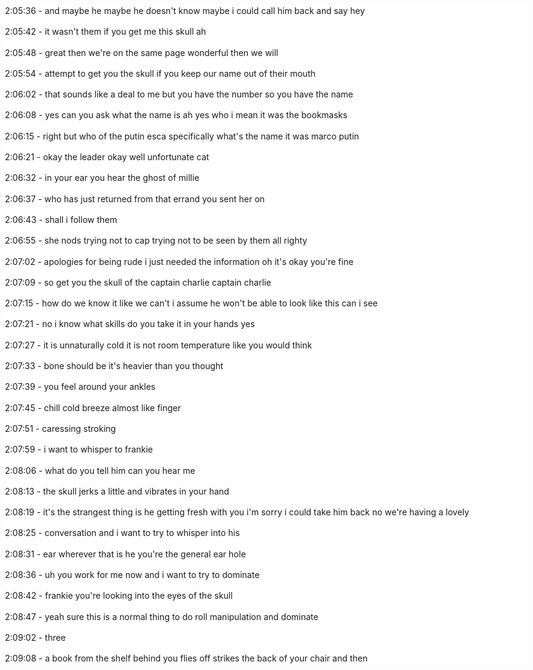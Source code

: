2:05:36 - and maybe he maybe he doesn't know maybe i could call him back and say hey

2:05:42 - it wasn't them if you get me this skull ah

2:05:48 - great then we're on the same page wonderful then we will

2:05:54 - attempt to get you the skull if you keep our name out of their mouth

2:06:02 - that sounds like a deal to me but you have the number so you have the name

2:06:08 - yes can you ask what the name is ah yes who i mean it was the bookmasks

2:06:15 - right but who of the putin esca specifically what's the name it was marco putin

2:06:21 - okay the leader okay well unfortunate cat

2:06:32 - in your ear you hear the ghost of millie

2:06:37 - who has just returned from that errand you sent her on

2:06:43 - shall i follow them

2:06:55 - she nods trying not to cap trying not to be seen by them all righty

2:07:02 - apologies for being rude i just needed the information oh it's okay you're fine

2:07:09 - so get you the skull of the captain charlie captain charlie

2:07:15 - how do we know it like we can't i assume he won't be able to look like this can i see

2:07:21 - no i know what skills do you take it in your hands yes

2:07:27 - it is unnaturally cold it is not room temperature like you would think

2:07:33 - bone should be it's heavier than you thought

2:07:39 - you feel around your ankles

2:07:45 - chill cold breeze almost like finger

2:07:51 - caressing stroking

2:07:59 - i want to whisper to frankie

2:08:06 - what do you tell him can you hear me

2:08:13 - the skull jerks a little and vibrates in your hand

2:08:19 - it's the strangest thing is he getting fresh with you i'm sorry i could take him back no we're having a lovely

2:08:25 - conversation and i want to try to whisper into his

2:08:31 - ear wherever that is he you're the general ear hole

2:08:36 - uh you work for me now and i want to try to dominate

2:08:42 - frankie you're looking into the eyes of the skull

2:08:47 - yeah sure this is a normal thing to do roll manipulation and dominate

2:09:02 - three

2:09:08 - a book from the shelf behind you flies off strikes the back of your chair and then
